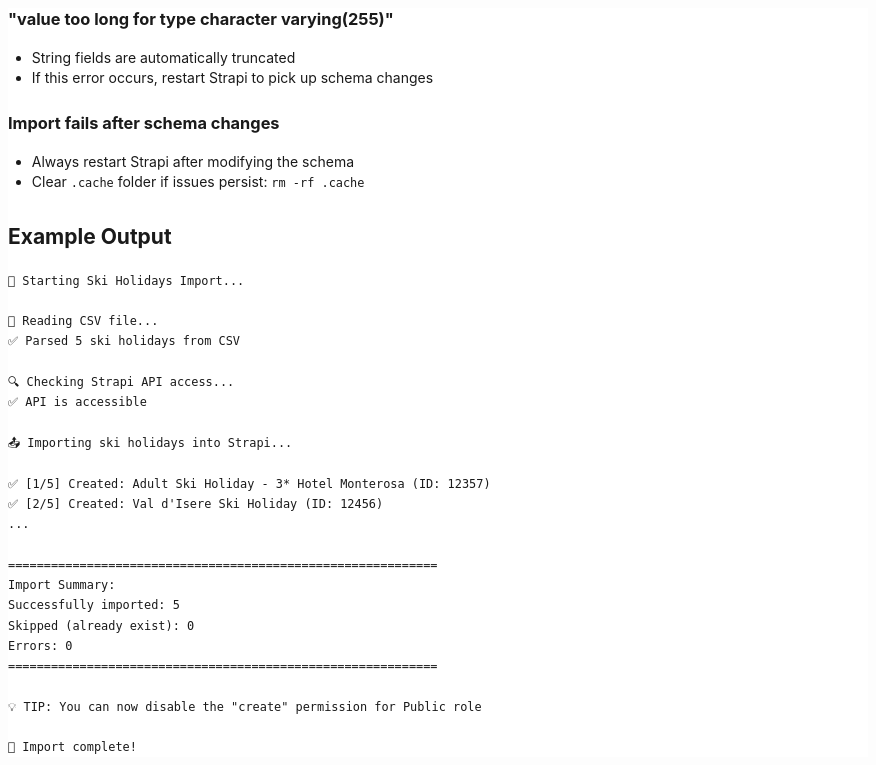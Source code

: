 ### "value too long for type character varying(255)"
- String fields are automatically truncated
- If this error occurs, restart Strapi to pick up schema changes

### Import fails after schema changes
- Always restart Strapi after modifying the schema
- Clear `.cache` folder if issues persist: `rm -rf .cache`

## Example Output

```
🚀 Starting Ski Holidays Import...

📖 Reading CSV file...
✅ Parsed 5 ski holidays from CSV

🔍 Checking Strapi API access...
✅ API is accessible

📤 Importing ski holidays into Strapi...

✅ [1/5] Created: Adult Ski Holiday - 3* Hotel Monterosa (ID: 12357)
✅ [2/5] Created: Val d'Isere Ski Holiday (ID: 12456)
...

============================================================
Import Summary:
Successfully imported: 5
Skipped (already exist): 0
Errors: 0
============================================================

💡 TIP: You can now disable the "create" permission for Public role

🎉 Import complete!
```

